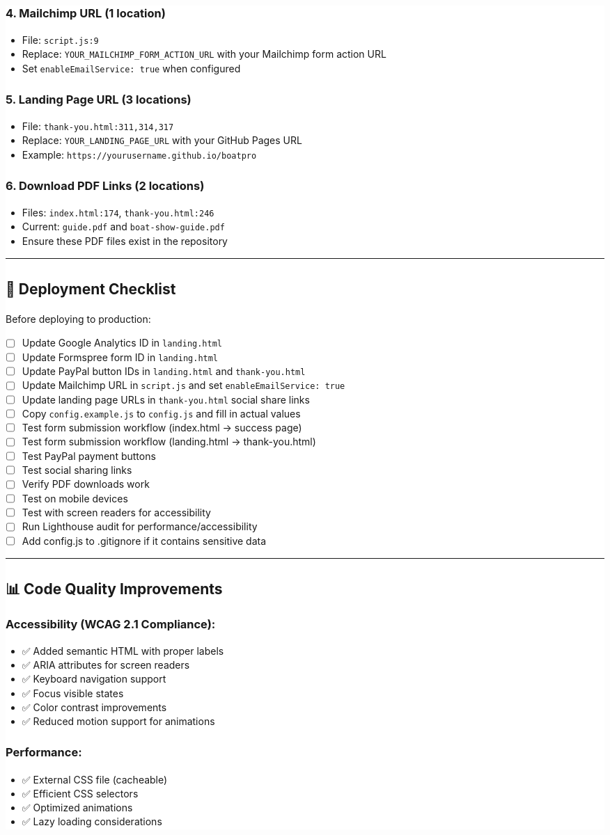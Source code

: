 ### **4. Mailchimp URL** (1 location)
- File: `script.js:9`
- Replace: `YOUR_MAILCHIMP_FORM_ACTION_URL` with your Mailchimp form action URL
- Set `enableEmailService: true` when configured

### **5. Landing Page URL** (3 locations)
- File: `thank-you.html:311,314,317`
- Replace: `YOUR_LANDING_PAGE_URL` with your GitHub Pages URL
- Example: `https://yourusername.github.io/boatpro`

### **6. Download PDF Links** (2 locations)
- Files: `index.html:174`, `thank-you.html:246`
- Current: `guide.pdf` and `boat-show-guide.pdf`
- Ensure these PDF files exist in the repository

---

## 🚀 Deployment Checklist

Before deploying to production:

- [ ] Update Google Analytics ID in `landing.html`
- [ ] Update Formspree form ID in `landing.html`
- [ ] Update PayPal button IDs in `landing.html` and `thank-you.html`
- [ ] Update Mailchimp URL in `script.js` and set `enableEmailService: true`
- [ ] Update landing page URLs in `thank-you.html` social share links
- [ ] Copy `config.example.js` to `config.js` and fill in actual values
- [ ] Test form submission workflow (index.html → success page)
- [ ] Test form submission workflow (landing.html → thank-you.html)
- [ ] Test PayPal payment buttons
- [ ] Test social sharing links
- [ ] Verify PDF downloads work
- [ ] Test on mobile devices
- [ ] Test with screen readers for accessibility
- [ ] Run Lighthouse audit for performance/accessibility
- [ ] Add config.js to .gitignore if it contains sensitive data

---

## 📊 Code Quality Improvements

### Accessibility (WCAG 2.1 Compliance):
- ✅ Added semantic HTML with proper labels
- ✅ ARIA attributes for screen readers
- ✅ Keyboard navigation support
- ✅ Focus visible states
- ✅ Color contrast improvements
- ✅ Reduced motion support for animations

### Performance:
- ✅ External CSS file (cacheable)
- ✅ Efficient CSS selectors
- ✅ Optimized animations
- ✅ Lazy loading considerations
